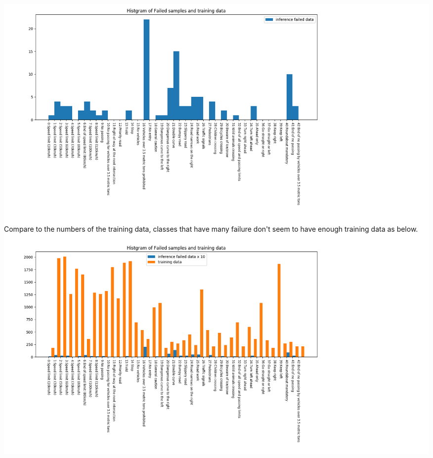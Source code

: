 <img width=640 src="./fig/histgram_failed_samples.png"/>

Compare to the numbers of the training data, classes that have many failure don't seem to have enough training data as below.

<img width=640 src="./fig/histgram_failed_samples_and_trainingdata.png"/>
